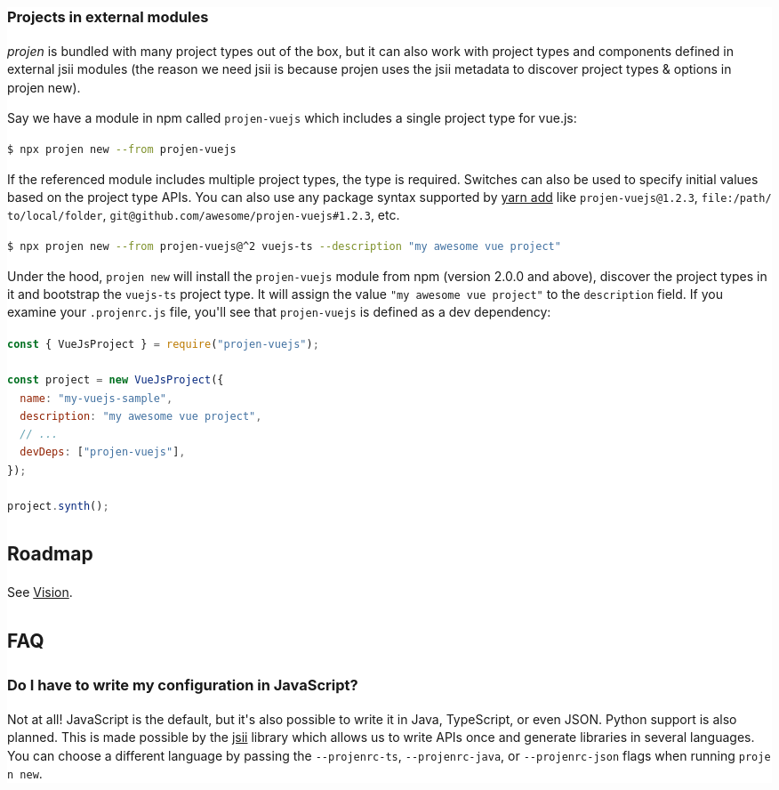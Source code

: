 ### Projects in external modules

_projen_ is bundled with many project types out of the box, but it can also work
with project types and components defined in external jsii modules (the reason
we need jsii is because projen uses the jsii metadata to discover project types
& options in projen new).

Say we have a module in npm called `projen-vuejs` which includes a single project
type for vue.js:

```bash
$ npx projen new --from projen-vuejs
```

If the referenced module includes multiple project types, the type is required.
Switches can also be used to specify initial values based on the project type
APIs. You can also use any package syntax supported by [yarn
add](https://classic.yarnpkg.com/en/docs/cli/add#toc-adding-dependencies) like
`projen-vuejs@1.2.3`, `file:/path/to/local/folder`,
`git@github.com/awesome/projen-vuejs#1.2.3`, etc.

```bash
$ npx projen new --from projen-vuejs@^2 vuejs-ts --description "my awesome vue project"
```

Under the hood, `projen new` will install the `projen-vuejs` module from npm
(version 2.0.0 and above), discover the project types in it and bootstrap the
`vuejs-ts` project type. It will assign the value `"my awesome vue project"` to
the `description` field. If you examine your `.projenrc.js` file, you'll see
that `projen-vuejs` is defined as a dev dependency:

```javascript
const { VueJsProject } = require("projen-vuejs");

const project = new VueJsProject({
  name: "my-vuejs-sample",
  description: "my awesome vue project",
  // ...
  devDeps: ["projen-vuejs"],
});

project.synth();
```

## Roadmap

See [Vision](./VISION.md).

## FAQ

### Do I have to write my configuration in JavaScript?

Not at all! JavaScript is the default, but it's also possible to write it in
Java, TypeScript, or even JSON. Python support is also planned. This is made
possible by the [jsii](https://github.com/aws/jsii) library which allows us
to write APIs once and generate libraries in several languages. You can choose
a different language by passing the `--projenrc-ts`, `--projenrc-java`, or
`--projenrc-json` flags when running `projen new`.


[vs code extension]: https://marketplace.visualstudio.com/items?itemName=MarkMcCulloh.vscode-projen
[cdk.dev]: https://cdk.dev/